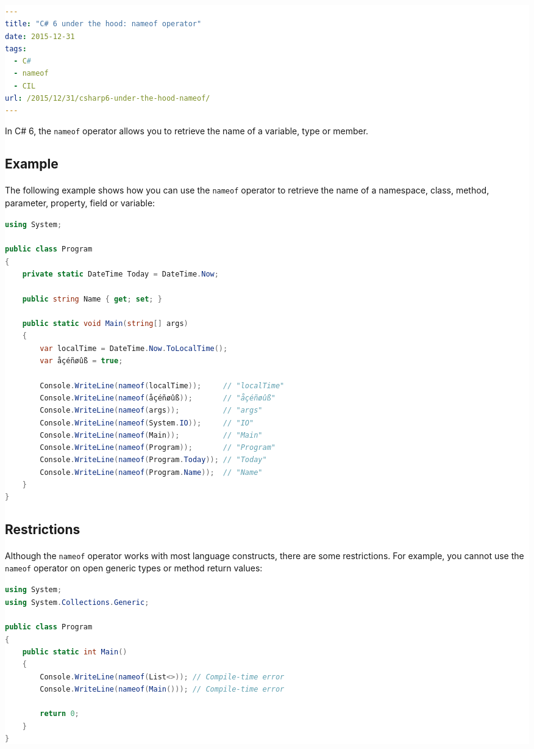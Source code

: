 ```yaml
---
title: "C# 6 under the hood: nameof operator"
date: 2015-12-31
tags: 
  - C#
  - nameof
  - CIL
url: /2015/12/31/csharp6-under-the-hood-nameof/
---
```


In C# 6, the `nameof` operator allows you to retrieve the name of a variable, type or member.

## Example

The following example shows how you can use the `nameof` operator to retrieve the name of a namespace, class, method, parameter, property, field or variable:

```csharp
using System;
                    
public class Program
{
    private static DateTime Today = DateTime.Now;

    public string Name { get; set; }
    
    public static void Main(string[] args)
    {
        var localTime = DateTime.Now.ToLocalTime();
        var åçéñøûß = true;
        
        Console.WriteLine(nameof(localTime));     // "localTime"
        Console.WriteLine(nameof(åçéñøûß));       // "åçéñøûß"
        Console.WriteLine(nameof(args));          // "args"
        Console.WriteLine(nameof(System.IO));     // "IO"
        Console.WriteLine(nameof(Main));          // "Main"
        Console.WriteLine(nameof(Program));       // "Program"
        Console.WriteLine(nameof(Program.Today)); // "Today"
        Console.WriteLine(nameof(Program.Name));  // "Name"
    }
}
```

## Restrictions

Although the `nameof` operator works with most language constructs, there are some restrictions. For example, you cannot use the `nameof` operator on open generic types or method return values:

```csharp
using System;
using System.Collections.Generic;
                    
public class Program
{
    public static int Main()
    {   
        Console.WriteLine(nameof(List<>)); // Compile-time error
        Console.WriteLine(nameof(Main())); // Compile-time error
        
        return 0;
    }
}
```
